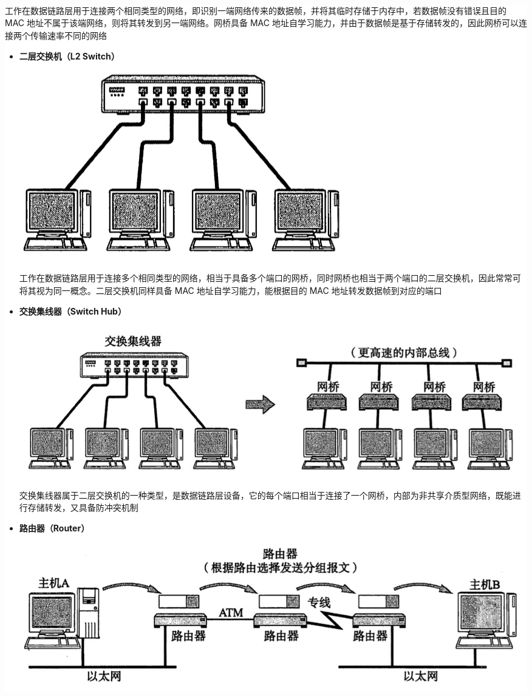   工作在数据链路层用于连接两个相同类型的网络，即识别一端网络传来的数据帧，并将其临时存储于内存中，若数据帧没有错误且目的 MAC 地址不属于该端网络，则将其转发到另一端网络。网桥具备 MAC 地址自学习能力，并由于数据帧是基于存储转发的，因此网桥可以连接两个传输速率不同的网络

- **二层交换机（L2 Switch）**
  
  ![](media/0/16496703410993.jpg)
  
  工作在数据链路层用于连接多个相同类型的网络，相当于具备多个端口的网桥，同时网桥也相当于两个端口的二层交换机，因此常常可将其视为同一概念。二层交换机同样具备 MAC 地址自学习能力，能根据目的 MAC 地址转发数据帧到对应的端口

- **交换集线器（Switch Hub）**

  ![](media/0/16496700807745.jpg)

  交换集线器属于二层交换机的一种类型，是数据链路层设备，它的每个端口相当于连接了一个网桥，内部为非共享介质型网络，既能进行存储转发，又具备防冲突机制

- **路由器（Router）**
  
  ![](media/0/16496701037966.jpg)
  